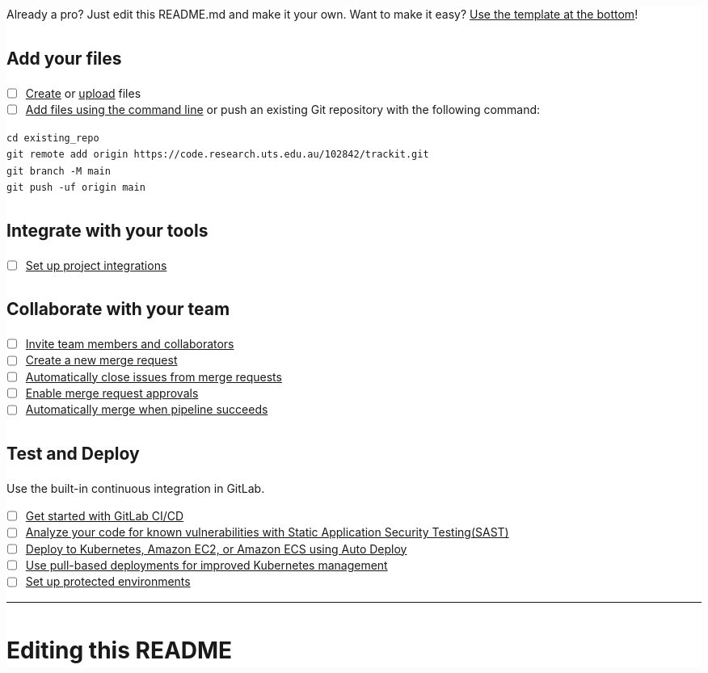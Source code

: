 Already a pro? Just edit this README.md and make it your own. Want to make it easy? [Use the template at the bottom](#editing-this-readme)!

## Add your files

- [ ] [Create](https://docs.gitlab.com/ee/user/project/repository/web_editor.html#create-a-file) or [upload](https://docs.gitlab.com/ee/user/project/repository/web_editor.html#upload-a-file) files
- [ ] [Add files using the command line](https://docs.gitlab.com/ee/gitlab-basics/add-file.html#add-a-file-using-the-command-line) or push an existing Git repository with the following command:

```
cd existing_repo
git remote add origin https://code.research.uts.edu.au/102842/trackit.git
git branch -M main
git push -uf origin main
```

## Integrate with your tools

- [ ] [Set up project integrations](https://code.research.uts.edu.au/102842/trackit/-/settings/integrations)

## Collaborate with your team

- [ ] [Invite team members and collaborators](https://docs.gitlab.com/ee/user/project/members/)
- [ ] [Create a new merge request](https://docs.gitlab.com/ee/user/project/merge_requests/creating_merge_requests.html)
- [ ] [Automatically close issues from merge requests](https://docs.gitlab.com/ee/user/project/issues/managing_issues.html#closing-issues-automatically)
- [ ] [Enable merge request approvals](https://docs.gitlab.com/ee/user/project/merge_requests/approvals/)
- [ ] [Automatically merge when pipeline succeeds](https://docs.gitlab.com/ee/user/project/merge_requests/merge_when_pipeline_succeeds.html)

## Test and Deploy

Use the built-in continuous integration in GitLab.

- [ ] [Get started with GitLab CI/CD](https://docs.gitlab.com/ee/ci/quick_start/index.html)
- [ ] [Analyze your code for known vulnerabilities with Static Application Security Testing(SAST)](https://docs.gitlab.com/ee/user/application_security/sast/)
- [ ] [Deploy to Kubernetes, Amazon EC2, or Amazon ECS using Auto Deploy](https://docs.gitlab.com/ee/topics/autodevops/requirements.html)
- [ ] [Use pull-based deployments for improved Kubernetes management](https://docs.gitlab.com/ee/user/clusters/agent/)
- [ ] [Set up protected environments](https://docs.gitlab.com/ee/ci/environments/protected_environments.html)

***

# Editing this README
